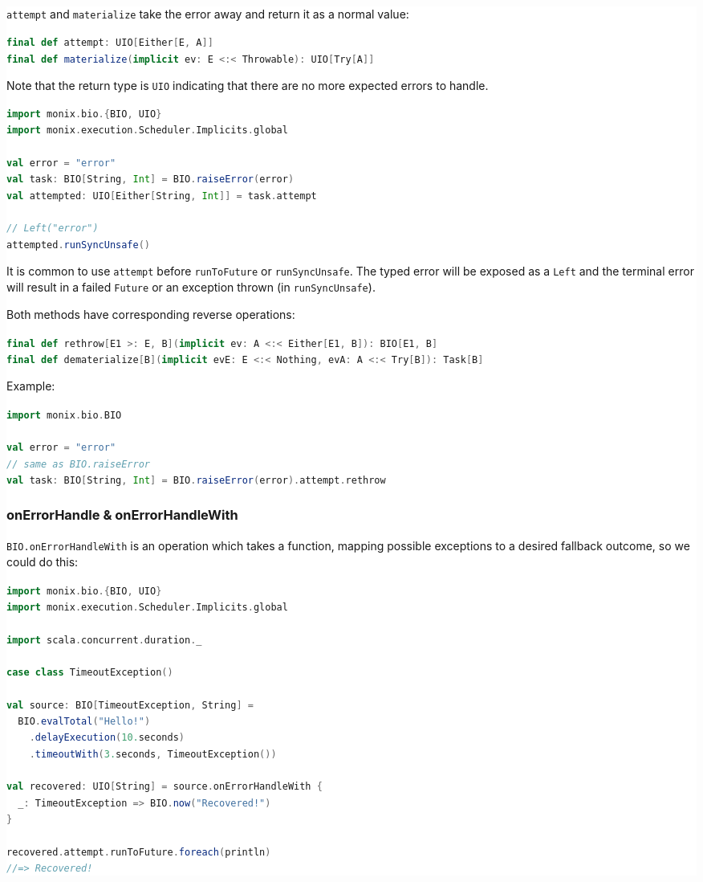 `attempt` and `materialize` take the error away and return it as a normal value:

```scala 
final def attempt: UIO[Either[E, A]]
final def materialize(implicit ev: E <:< Throwable): UIO[Try[A]]
```

Note that the return type is `UIO` indicating that there are no more expected errors to handle.

```scala mdoc:silent:reset
import monix.bio.{BIO, UIO}
import monix.execution.Scheduler.Implicits.global

val error = "error"
val task: BIO[String, Int] = BIO.raiseError(error)
val attempted: UIO[Either[String, Int]] = task.attempt

// Left("error")
attempted.runSyncUnsafe()
```

It is common to use `attempt` before `runToFuture` or `runSyncUnsafe`. 
The typed error will be exposed as a `Left` and the terminal error will result in a failed `Future` or an exception thrown (in `runSyncUnsafe`).

Both methods have corresponding reverse operations:

```scala 
final def rethrow[E1 >: E, B](implicit ev: A <:< Either[E1, B]): BIO[E1, B]
final def dematerialize[B](implicit evE: E <:< Nothing, evA: A <:< Try[B]): Task[B]
```

Example:

```scala mdoc:silent:reset
import monix.bio.BIO

val error = "error"
// same as BIO.raiseError
val task: BIO[String, Int] = BIO.raiseError(error).attempt.rethrow 
```

### onErrorHandle & onErrorHandleWith

`BIO.onErrorHandleWith` is an operation which takes a function, mapping possible exceptions to a desired fallback outcome, so we could do this:

```scala mdoc:silent:reset
import monix.bio.{BIO, UIO}
import monix.execution.Scheduler.Implicits.global

import scala.concurrent.duration._

case class TimeoutException()

val source: BIO[TimeoutException, String] =
  BIO.evalTotal("Hello!")
    .delayExecution(10.seconds)
    .timeoutWith(3.seconds, TimeoutException())

val recovered: UIO[String] = source.onErrorHandleWith {
  _: TimeoutException => BIO.now("Recovered!")
}

recovered.attempt.runToFuture.foreach(println)
//=> Recovered!
```
